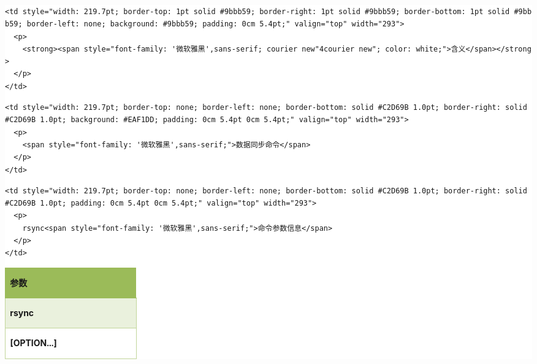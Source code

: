 <table style="border-collapse: collapse; border-width: initial; border-style: none; border-color: initial;" border="1" cellspacing="0" cellpadding="0">
  <tr>
    <td style="width: 148.85pt; border-top: 1pt solid #9bbb59; border-bottom: 1pt solid #9bbb59; border-left: 1pt solid #9bbb59; border-right: none; background: #9bbb59; padding: 0cm 5.4pt;" valign="top" width="198">
      <p>
        <strong><span style="font-family: '微软雅黑',sans-serif; courier new"4courier new"; color: white;">参数</span></strong>
      </p>
    </td>
    
    <td style="width: 219.7pt; border-top: 1pt solid #9bbb59; border-right: 1pt solid #9bbb59; border-bottom: 1pt solid #9bbb59; border-left: none; background: #9bbb59; padding: 0cm 5.4pt;" valign="top" width="293">
      <p>
        <strong><span style="font-family: '微软雅黑',sans-serif; courier new"4courier new"; color: white;">含义</span></strong>
      </p>
    </td>
  </tr>
  
  <tr>
    <td style="width: 148.85pt; border-right: 1pt solid #c2d69b; border-bottom: 1pt solid #c2d69b; border-left: 1pt solid #c2d69b; border-top: none; background: #eaf1dd; padding: 0cm 5.4pt;" valign="top" width="198">
      <p>
        <strong>rsync&nbsp;&nbsp;&nbsp;&nbsp;&nbsp;&nbsp;&nbsp; </strong>
      </p>
    </td>
    
    <td style="width: 219.7pt; border-top: none; border-left: none; border-bottom: solid #C2D69B 1.0pt; border-right: solid #C2D69B 1.0pt; background: #EAF1DD; padding: 0cm 5.4pt 0cm 5.4pt;" valign="top" width="293">
      <p>
        <span style="font-family: '微软雅黑',sans-serif;">数据同步命令</span>
      </p>
    </td>
  </tr>
  
  <tr>
    <td style="width: 148.85pt; border-right: 1pt solid #c2d69b; border-bottom: 1pt solid #c2d69b; border-left: 1pt solid #c2d69b; border-top: none; padding: 0cm 5.4pt;" valign="top" width="198">
      <p>
        <strong>[OPTION...]&nbsp; </strong>
      </p>
    </td>
    
    <td style="width: 219.7pt; border-top: none; border-left: none; border-bottom: solid #C2D69B 1.0pt; border-right: solid #C2D69B 1.0pt; padding: 0cm 5.4pt 0cm 5.4pt;" valign="top" width="293">
      <p>
        rsync<span style="font-family: '微软雅黑',sans-serif;">命令参数信息</span>
      </p>
    </td>
  </tr>
  